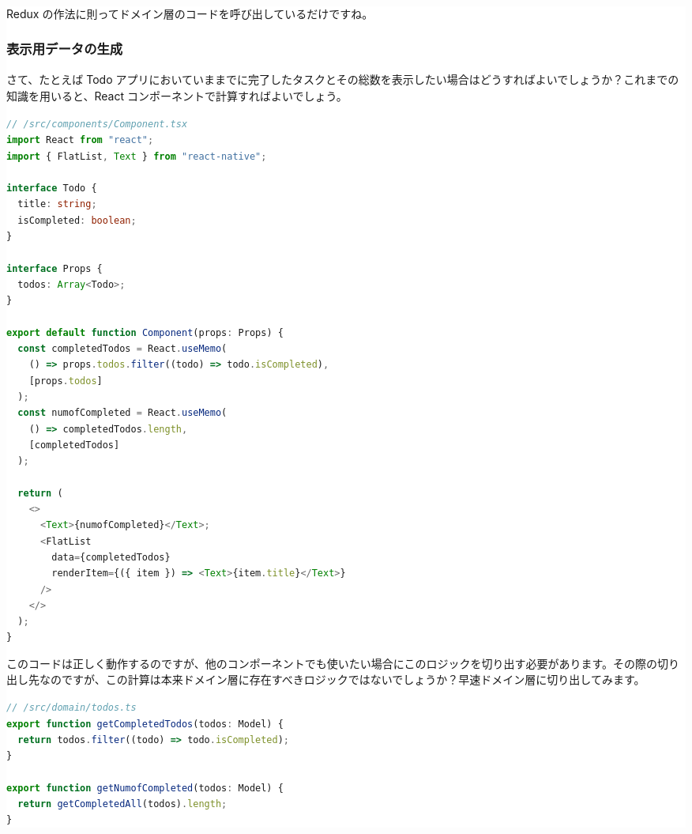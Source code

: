 Redux の作法に則ってドメイン層のコードを呼び出しているだけですね。

### 表示用データの生成

さて、たとえば Todo アプリにおいていままでに完了したタスクとその総数を表示したい場合はどうすればよいでしょうか？これまでの知識を用いると、React コンポーネントで計算すればよいでしょう。

```typescript
// /src/components/Component.tsx
import React from "react";
import { FlatList, Text } from "react-native";

interface Todo {
  title: string;
  isCompleted: boolean;
}

interface Props {
  todos: Array<Todo>;
}

export default function Component(props: Props) {
  const completedTodos = React.useMemo(
    () => props.todos.filter((todo) => todo.isCompleted),
    [props.todos]
  );
  const numofCompleted = React.useMemo(
    () => completedTodos.length,
    [completedTodos]
  );

  return (
    <>
      <Text>{numofCompleted}</Text>;
      <FlatList
        data={completedTodos}
        renderItem={({ item }) => <Text>{item.title}</Text>}
      />
    </>
  );
}
```

このコードは正しく動作するのですが、他のコンポーネントでも使いたい場合にこのロジックを切り出す必要があります。その際の切り出し先なのですが、この計算は本来ドメイン層に存在すべきロジックではないでしょうか？早速ドメイン層に切り出してみます。

```typescript
// /src/domain/todos.ts
export function getCompletedTodos(todos: Model) {
  return todos.filter((todo) => todo.isCompleted);
}

export function getNumofCompleted(todos: Model) {
  return getCompletedAll(todos).length;
}
```


[^1]: https://redux.js.org/
[^2]: https://github.com/gaearon
[^3]: https://github.com/acdlite
[^4]: https://redux.js.org/introduction/three-principles
[^7]: https://github.com/redux-utilities/flux-standard-action
[^5]: https://en.wikipedia.org/wiki/Mealy_machine
[^6]: https://github.com/erikras/ducks-modular-redux
[^8]: https://github.com/reduxjs/redux-thunk
[^10]: https://en.wikipedia.org/wiki/Use_case
[^12]: https://domainlanguage.com/ddd/
  [key: string]: any;
[^11]: https://developer.mozilla.org/ja/docs/Web/JavaScript/Reference/Operators/Comparison_Operators#Identity
